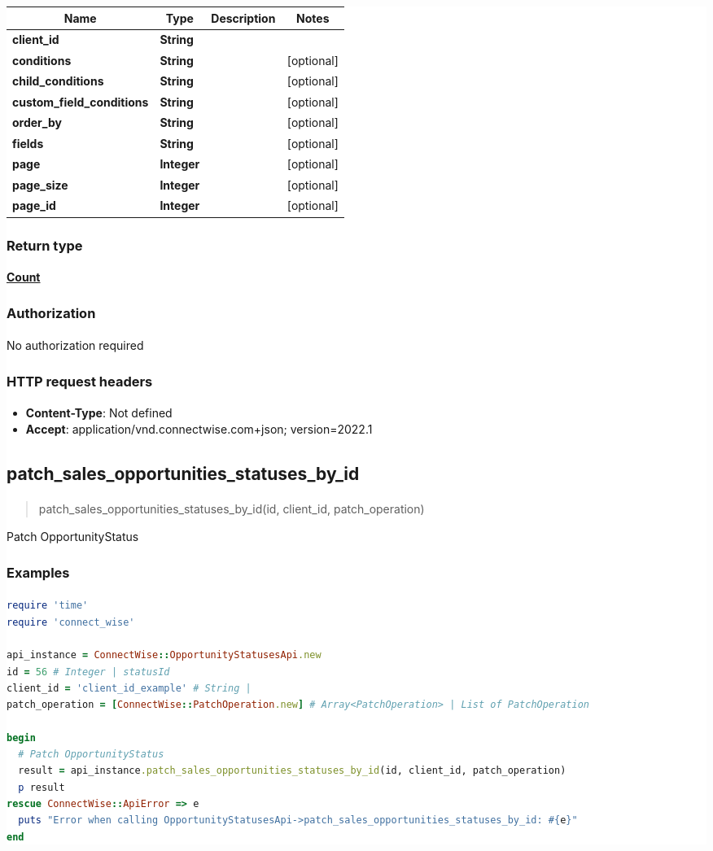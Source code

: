 | Name | Type | Description | Notes |
| ---- | ---- | ----------- | ----- |
| **client_id** | **String** |  |  |
| **conditions** | **String** |  | [optional] |
| **child_conditions** | **String** |  | [optional] |
| **custom_field_conditions** | **String** |  | [optional] |
| **order_by** | **String** |  | [optional] |
| **fields** | **String** |  | [optional] |
| **page** | **Integer** |  | [optional] |
| **page_size** | **Integer** |  | [optional] |
| **page_id** | **Integer** |  | [optional] |

### Return type

[**Count**](Count.md)

### Authorization

No authorization required

### HTTP request headers

- **Content-Type**: Not defined
- **Accept**: application/vnd.connectwise.com+json; version=2022.1


## patch_sales_opportunities_statuses_by_id

> <OpportunityStatus> patch_sales_opportunities_statuses_by_id(id, client_id, patch_operation)

Patch OpportunityStatus

### Examples

```ruby
require 'time'
require 'connect_wise'

api_instance = ConnectWise::OpportunityStatusesApi.new
id = 56 # Integer | statusId
client_id = 'client_id_example' # String | 
patch_operation = [ConnectWise::PatchOperation.new] # Array<PatchOperation> | List of PatchOperation

begin
  # Patch OpportunityStatus
  result = api_instance.patch_sales_opportunities_statuses_by_id(id, client_id, patch_operation)
  p result
rescue ConnectWise::ApiError => e
  puts "Error when calling OpportunityStatusesApi->patch_sales_opportunities_statuses_by_id: #{e}"
end
```
